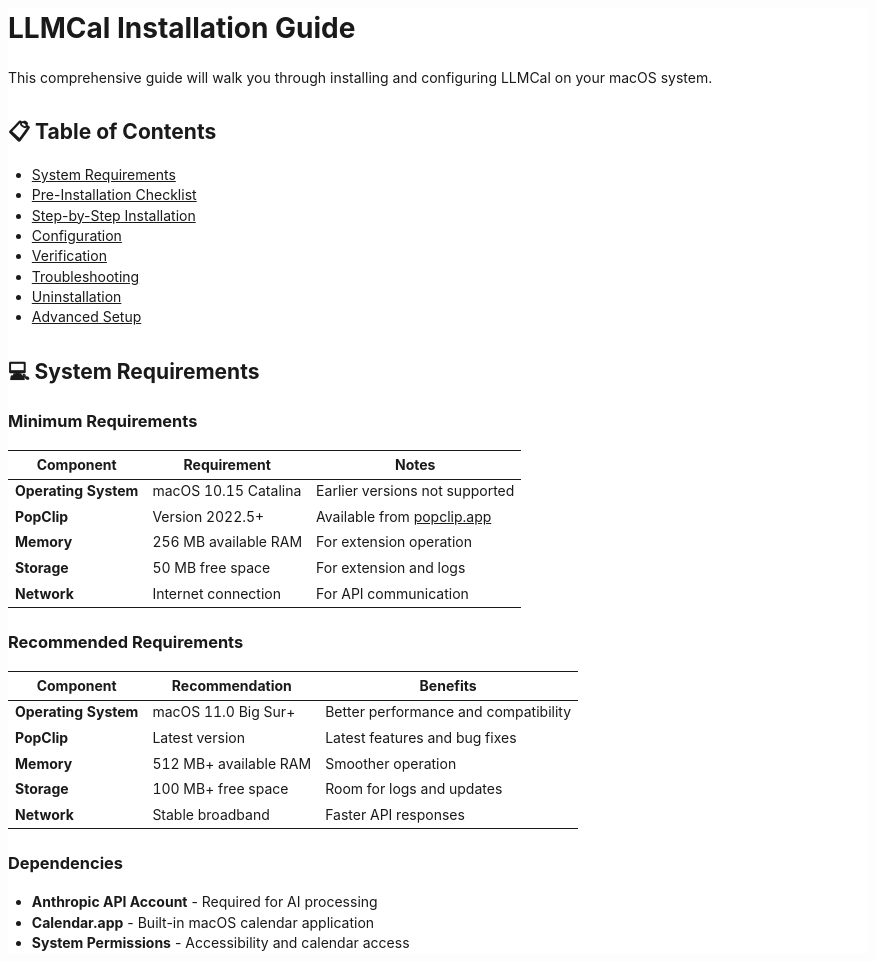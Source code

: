 # LLMCal Installation Guide

This comprehensive guide will walk you through installing and configuring LLMCal on your macOS system.

## 📋 Table of Contents

- [System Requirements](#system-requirements)
- [Pre-Installation Checklist](#pre-installation-checklist)
- [Step-by-Step Installation](#step-by-step-installation)
- [Configuration](#configuration)
- [Verification](#verification)
- [Troubleshooting](#troubleshooting)
- [Uninstallation](#uninstallation)
- [Advanced Setup](#advanced-setup)

## 💻 System Requirements

### Minimum Requirements

| Component | Requirement | Notes |
|-----------|-------------|-------|
| **Operating System** | macOS 10.15 Catalina | Earlier versions not supported |
| **PopClip** | Version 2022.5+ | Available from [popclip.app](https://www.popclip.app) |
| **Memory** | 256 MB available RAM | For extension operation |
| **Storage** | 50 MB free space | For extension and logs |
| **Network** | Internet connection | For API communication |

### Recommended Requirements

| Component | Recommendation | Benefits |
|-----------|----------------|----------|
| **Operating System** | macOS 11.0 Big Sur+ | Better performance and compatibility |
| **PopClip** | Latest version | Latest features and bug fixes |
| **Memory** | 512 MB+ available RAM | Smoother operation |
| **Storage** | 100 MB+ free space | Room for logs and updates |
| **Network** | Stable broadband | Faster API responses |

### Dependencies

- **Anthropic API Account** - Required for AI processing
- **Calendar.app** - Built-in macOS calendar application
- **System Permissions** - Accessibility and calendar access
